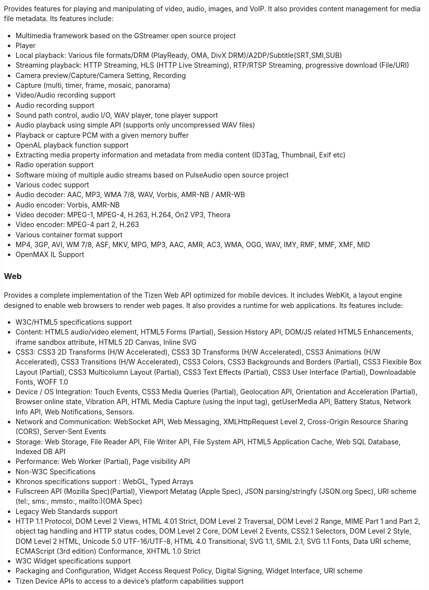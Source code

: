 Provides features for playing and manipulating of video, audio, images, and VoIP. It also provides content management for media file metadata. Its features include:

- Multimedia framework based on the GStreamer open source project
- Player
- Local playback: Various file formats/DRM (PlayReady, OMA, DivX DRM)/A2DP/Subtitle(SRT,SMI,SUB)
- Streaming playback: HTTP Streaming, HLS (HTTP Live Streaming), RTP/RTSP Streaming, progressive download (File/URI)
- Camera preview/Capture/Camera Setting, Recording
- Capture (multi, timer, frame, mosaic, panorama)
- Video/Audio recording support
- Audio recording support
- Sound path control, audio I/O, WAV player, tone player support
- Audio playback using simple API (supports only uncompressed WAV files)
- Playback or capture PCM with a given memory buffer
- OpenAL playback function support
- Extracting media property information and metadata from media content (ID3Tag, Thumbnail, Exif etc)
- Radio operation support
- Software mixing of multiple audio streams based on PulseAudio open source project
- Various codec support
- Audio decoder: AAC, MP3, WMA 7/8, WAV, Vorbis, AMR-NB / AMR-WB
- Audio encoder: Vorbis, AMR-NB
- Video decoder: MPEG-1, MPEG-4, H.263, H.264, On2 VP3, Theora
- Video encoder: MPEG-4 part 2, H.263
- Various container format support
- MP4, 3GP, AVI, WM 7/8, ASF, MKV, MPG, MP3, AAC, AMR, AC3, WMA, OGG, WAV, IMY, RMF, MMF, XMF, MID
- OpenMAX IL Support

### Web

Provides a complete implementation of the Tizen Web API optimized for mobile devices. It includes WebKit, a layout engine designed to enable web browsers to render web pages. It also provides a runtime for web applications. Its features include:

- W3C/HTML5 specifications support
- Content: HTML5 audio/video element, HTML5 Forms (Partial), Session History API, DOM/JS related HTML5 Enhancements, iframe sandbox attribute, HTML5 2D Canvas, Inline SVG
- CSS3: CSS3 2D Transforms (H/W Accelerated), CSS3 3D Transforms (H/W Accelerated), CSS3 Animations (H/W Accelerated), CSS3 Transitions (H/W Accelerated), CSS3 Colors, CSS3 Backgrounds and Borders (Partial), CSS3 Flexible Box Layout (Partial), CSS3 Multicolumn Layout (Partial), CSS3 Text Effects (Partial), CSS3 User Interface (Partial), Downloadable Fonts, WOFF 1.0
- Device / OS Integration: Touch Events, CSS3 Media Queries (Partial), Geolocation API, Orientation and Acceleration (Partial), Browser online state, Vibration API, HTML Media Capture (using the input tag), getUserMedia API, Battery Status, Network Info API, Web Notifications, Sensors.
- Network and Communication: WebSocket API, Web Messaging, XMLHttpRequest Level 2, Cross-Origin Resource Sharing (CORS), Server-Sent Events
- Storage: Web Storage, File Reader API, File Writer API, File System API, HTML5 Application Cache, Web SQL Database, Indexed DB API
- Performance: Web Worker (Partial), Page visibility API
- Non-W3C Specifications
- Khronos specifications support : WebGL, Typed Arrays
- Fullscreen API (Mozilla Spec)(Partial), Viewport Metatag (Apple Spec), JSON parsing/stringfy (JSON.org Spec), URI scheme (tel:, sms:, mmsto:, mailto:)(OMA Spec)
- Legacy Web Standards support
- HTTP 1.1 Protocol, DOM Level 2 Views, HTML 4.01 Strict, DOM Level 2 Traversal, DOM Level 2 Range, MIME Part 1 and Part 2, object tag handling and HTTP status codes, DOM Level 2 Core, DOM Level 2 Events, CSS2.1 Selectors, DOM Level 2 Style, DOM Level 2 HTML, Unicode 5.0 UTF-16/UTF-8, HTML 4.0 Transitional, SVG 1.1, SMIL 2.1, SVG 1.1 Fonts, Data URI scheme, ECMAScript (3rd edition) Conformance, XHTML 1.0 Strict
- W3C Widget specifications support
- Packaging and Configuration, Widget Access Request Policy, Digital Signing, Widget Interface, URI scheme
- Tizen Device APIs to access to a device’s platform capabilities support